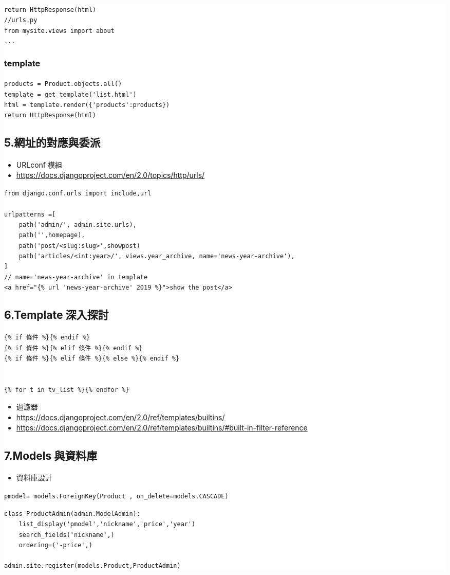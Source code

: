 ```
return HttpResponse(html)
//urls.py
from mysite.views import about
...
```

### template
```
products = Product.objects.all()
template = get_template('list.html')
html = template.render({'products':products})
return HttpResponse(html)
```

## 5.網址的對應與委派
- URLconf 模組
- https://docs.djangoproject.com/en/2.0/topics/http/urls/ 
```
from django.conf.urls import include,url

urlpatterns =[
    path('admin/', admin.site.urls),
    path('',homepage),
    path('post/<slug:slug>',showpost)    
    path('articles/<int:year>/', views.year_archive, name='news-year-archive'),
]
// name='news-year-archive' in template
<a href="{% url 'news-year-archive' 2019 %}">show the post</a>
```

## 6.Template 深入探討
```
{% if 條件 %}{% endif %}
{% if 條件 %}{% elif 條件 %}{% endif %}
{% if 條件 %}{% elif 條件 %}{% else %}{% endif %}


{% for t in tv_list %}{% endfor %}
```

- 過濾器
- https://docs.djangoproject.com/en/2.0/ref/templates/builtins/
- https://docs.djangoproject.com/en/2.0/ref/templates/builtins/#built-in-filter-reference

## 7.Models 與資料庫
- 資料庫設計
```
pmodel= models.ForeignKey(Product , on_delete=models.CASCADE)
```

```
class ProductAdmin(admin.ModelAdmin):
    list_display('pmodel','nickname','price','year')
    search_fields('nickname',)
    ordering=('-price',)

admin.site.register(models.Product,ProductAdmin)

```
